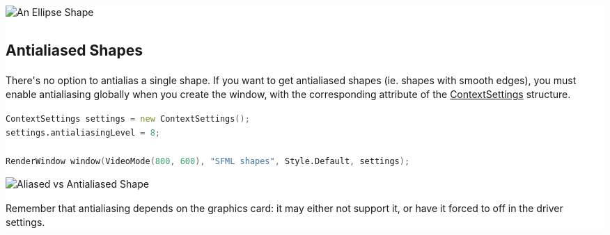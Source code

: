 ![An Ellipse Shape](http://www.sfml-dev.org/tutorials/2.0/images/graphics-shape-ellipse.png "An Ellipse Shape")

Antialiased Shapes
---

There's no option to antialias a single shape. If you want to get antialiased shapes (ie. shapes with smooth edges), you must enable antialiasing globally when you create the window, with the corresponding attribute of the [ContextSettings](https://github.com/Jebbs/DSFML/blob/master/src/dsfml/window/contextsettings.d) structure.

```D
ContextSettings settings = new ContextSettings();
settings.antialiasingLevel = 8;

RenderWindow window(VideoMode(800, 600), "SFML shapes", Style.Default, settings);
```

![Aliased vs Antialiased Shape](http://www.sfml-dev.org/tutorials/2.0/images/graphics-shape-antialiasing.png "Aliased vs Antialiased Shape")

Remember that antialiasing depends on the graphics card: it may either not support it, or have it forced to off in the driver settings.
